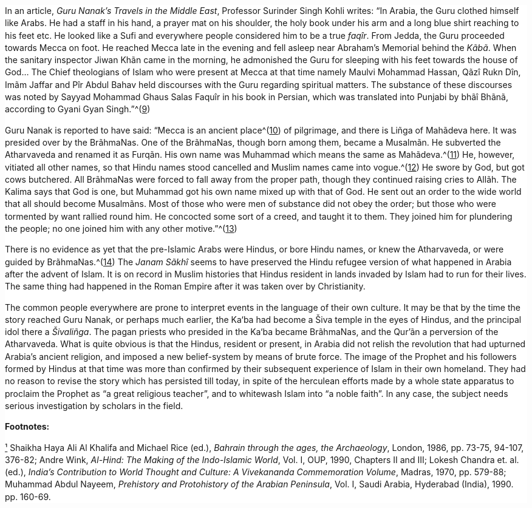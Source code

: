 In an article, *Guru Nanak’s Travels in the Middle East*, Professor Surinder Singh Kohli writes: “In Arabia, the Guru clothed himself like Arabs. He had a staff in his hand, a prayer mat on his shoulder, the holy book under his arm and a long blue shirt reaching to his feet etc. He looked like a Sufi and everywhere people considered him to be a true
*faqîr*. From Jedda, the Guru proceeded towards Mecca on foot. He
reached Mecca late in the evening and fell asleep near Abraham’s Memorial behind the *Kãbã*. When the sanitary inspector Jiwan Khãn came in the morning, he admonished the Guru for sleeping with his feet towards the house of God… The Chief theologians of Islam who were present at Mecca at that time namely Maulvi Mohammad Hassan, Qãzî Rukn Dîn, Imãm Jaffar and Pîr Abdul Bahav held discourses with the Guru regarding spiritual matters. The substance of these discourses was noted by Sayyad Mohammad Ghaus Salas Faquîr in his book in Persian, which was translated into Punjabi by bhãî Bhãnã, according to Gyani Gyan Singh.”^([9](#9))

Guru Nanak is reported to have said: “Mecca is an ancient place^([10](#10)) of pilgrimage, and there is Liñga of Mahãdeva here. It was presided over by the BrãhmaNas. One of the BrãhmaNas, though born among them, became a Musalmãn. He subverted the Atharvaveda and renamed it as Furqãn. His own name was Muhammad which means the same as Mahãdeva.^([11](#11)) He, however, vitiated all other names, so that Hindu names stood cancelled and Muslim names came into vogue.^([12](#12)) He swore by God, but got cows butchered.  All BrãhmaNas were forced to fall away from the proper path, though they continued raising cries to Allãh. The Kalima says that God is one, but Muhammad got his own name mixed up with that of God. He sent out an order to the wide world that all should become Musalmãns. Most of those who were men of substance did not obey the order; but those who were tormented by want rallied round him. He concocted some sort of a creed, and taught it to them. They joined him for plundering the people; no one joined him with any other motive.”^([13](#13))

There is no evidence as yet that the pre-Islamic Arabs were Hindus, or bore Hindu names, or knew the Atharvaveda, or were guided by BrãhmaNas.^([14](#14)) The *Janam Sãkhî* seems to have preserved the Hindu refugee version of what happened in Arabia after the advent of Islam. It is on record in Muslim histories that Hindus resident in lands invaded by Islam had to run for their lives. The same thing had happened in the Roman Empire after it was taken over by Christianity.

The common people everywhere are prone to interpret events in the language of their own culture. It may be that by the time the story reached Guru Nanak, or perhaps much earlier, the Ka‘ba had become a Šiva temple in the eyes of Hindus, and the principal idol there a
*Šivaliñga*. The pagan priests who presided in the Ka‘ba became
BrãhmaNas, and the Qur’ãn a perversion of the Atharvaveda. What is quite obvious is that the Hindus, resident or present, in Arabia did not relish the revolution that had upturned Arabia’s ancient religion, and imposed a new belief-system by means of brute force. The image of the Prophet and his followers formed by Hindus at that time was more than confirmed by their subsequent experience of Islam in their own homeland. They had no reason to revise the story which has persisted till today, in spite of the herculean efforts made by a whole state apparatus to proclaim the Prophet as “a great religious teacher”, and to whitewash Islam into “a noble faith”. In any case, the subject needs serious investigation by scholars in the field.  
 

**Footnotes:**

[¹](#1a) Shaikha Haya Ali Al Khalifa and Michael Rice (ed.), *Bahrain through the ages, the Archaeology*, London, 1986, pp. 73-75, 94-107, 376-82; Andre Wink, *Al-Hind: The Making of the Indo-Islamic World*, Vol. I, OUP, 1990, Chapters II and III; Lokesh Chandra et. al. (ed.),
*India’s Contribution to World Thought and Culture: A Vivekananda
Commemoration Volume*, Madras, 1970, pp. 579-88; Muhammad Abdul Nayeem,
*Prehistory and Protohistory of the Arabian Peninsula*, Vol. I, Saudi
Arabia, Hyderabad (India), 1990. pp. 160-69.
